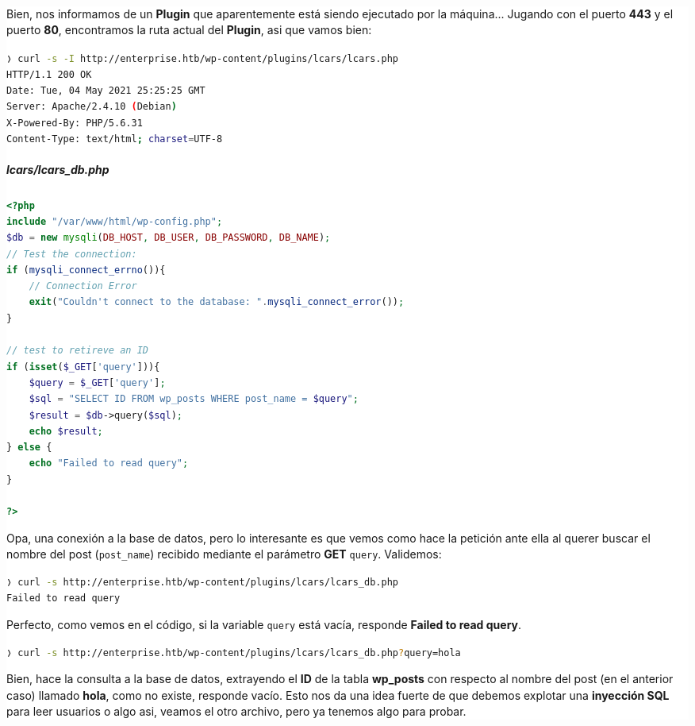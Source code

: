 Bien, nos informamos de un **Plugin** que aparentemente está siendo ejecutado por la máquina... Jugando con el puerto **443** y el puerto **80**, encontramos la ruta actual del **Plugin**, asi que vamos bien:

```bash
❭ curl -s -I http://enterprise.htb/wp-content/plugins/lcars/lcars.php
HTTP/1.1 200 OK
Date: Tue, 04 May 2021 25:25:25 GMT
Server: Apache/2.4.10 (Debian)
X-Powered-By: PHP/5.6.31
Content-Type: text/html; charset=UTF-8
```

##### lcars/lcars_db.php

```php
<?php
include "/var/www/html/wp-config.php";
$db = new mysqli(DB_HOST, DB_USER, DB_PASSWORD, DB_NAME);
// Test the connection:
if (mysqli_connect_errno()){
    // Connection Error
    exit("Couldn't connect to the database: ".mysqli_connect_error());
}

// test to retireve an ID
if (isset($_GET['query'])){
    $query = $_GET['query'];
    $sql = "SELECT ID FROM wp_posts WHERE post_name = $query";
    $result = $db->query($sql);
    echo $result;
} else {
    echo "Failed to read query";
}

?> 
```

Opa, una conexión a la base de datos, pero lo interesante es que vemos como hace la petición ante ella al querer buscar el nombre del post (`post_name`) recibido mediante el parámetro **GET** `query`. Validemos:

```bash
❭ curl -s http://enterprise.htb/wp-content/plugins/lcars/lcars_db.php
Failed to read query
```

Perfecto, como vemos en el código, si la variable `query` está vacía, responde **Failed to read query**.

```bash
❭ curl -s http://enterprise.htb/wp-content/plugins/lcars/lcars_db.php?query=hola
```

Bien, hace la consulta a la base de datos, extrayendo el **ID** de la tabla **wp_posts** con respecto al nombre del post (en el anterior caso) llamado **hola**, como no existe, responde vacío. Esto nos da una idea fuerte de que debemos explotar una **inyección SQL** para leer usuarios o algo asi, veamos el otro archivo, pero ya tenemos algo para probar.

